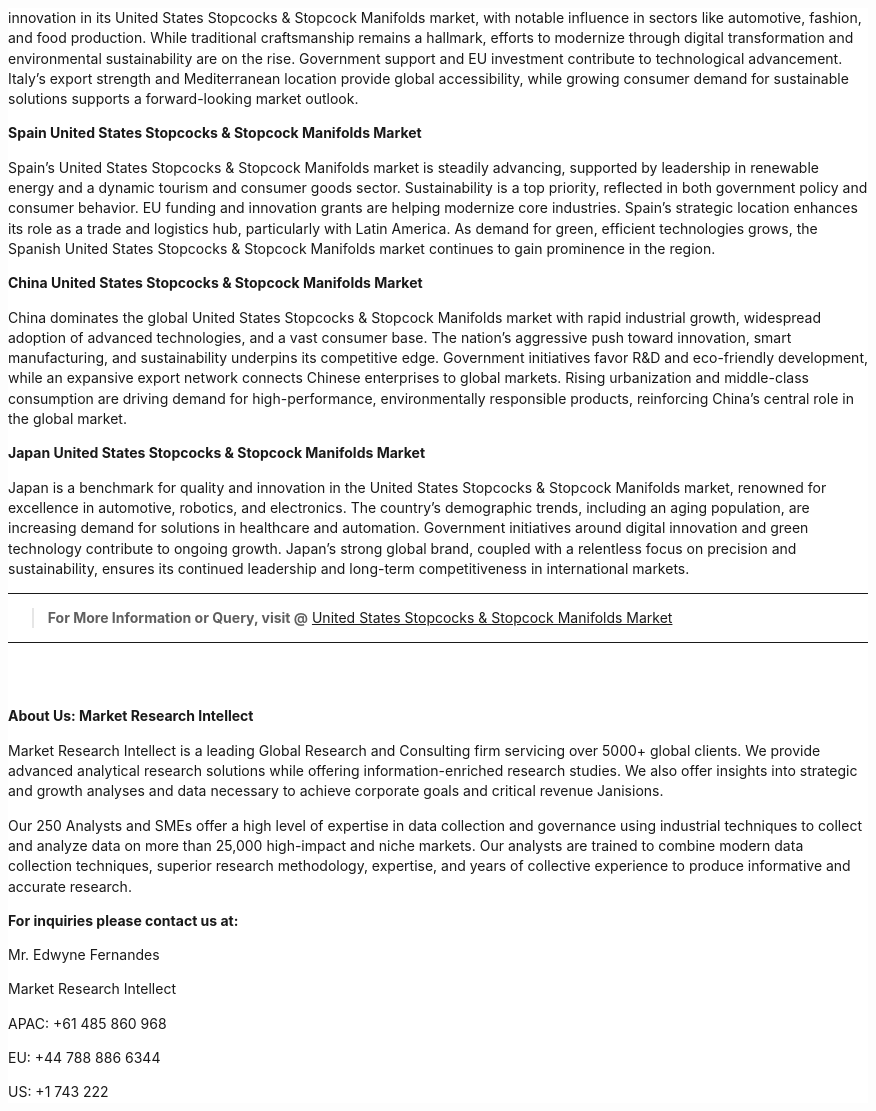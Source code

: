 innovation in its United States Stopcocks & Stopcock Manifolds market, with notable influence in sectors like automotive, fashion, and food production. While traditional craftsmanship remains a hallmark, efforts to modernize through digital transformation and environmental sustainability are on the rise. Government support and EU investment contribute to technological advancement. Italy&rsquo;s export strength and Mediterranean location provide global accessibility, while growing consumer demand for sustainable solutions supports a forward-looking market outlook.</p><p class="" data-start="4424" data-end="4975"><strong data-start="4424" data-end="4445">Spain United States Stopcocks & Stopcock Manifolds Market</strong></p><p class="" data-start="4424" data-end="4975">Spain&rsquo;s United States Stopcocks & Stopcock Manifolds market is steadily advancing, supported by leadership in renewable energy and a dynamic tourism and consumer goods sector. Sustainability is a top priority, reflected in both government policy and consumer behavior. EU funding and innovation grants are helping modernize core industries. Spain&rsquo;s strategic location enhances its role as a trade and logistics hub, particularly with Latin America. As demand for green, efficient technologies grows, the Spanish United States Stopcocks & Stopcock Manifolds market continues to gain prominence in the region.</p><p class="" data-start="4977" data-end="5589"><strong data-start="4977" data-end="4998">China United States Stopcocks & Stopcock Manifolds Market</strong></p><p class="" data-start="4977" data-end="5589">China dominates the global United States Stopcocks & Stopcock Manifolds market with rapid industrial growth, widespread adoption of advanced technologies, and a vast consumer base. The nation&rsquo;s aggressive push toward innovation, smart manufacturing, and sustainability underpins its competitive edge. Government initiatives favor R&amp;D and eco-friendly development, while an expansive export network connects Chinese enterprises to global markets. Rising urbanization and middle-class consumption are driving demand for high-performance, environmentally responsible products, reinforcing China&rsquo;s central role in the global market.</p><p class="" data-start="5591" data-end="6162"><strong data-start="5591" data-end="5612">Japan United States Stopcocks & Stopcock Manifolds Market</strong></p><p class="" data-start="5591" data-end="6162">Japan is a benchmark for quality and innovation in the United States Stopcocks & Stopcock Manifolds market, renowned for excellence in automotive, robotics, and electronics. The country&rsquo;s demographic trends, including an aging population, are increasing demand for solutions in healthcare and automation. Government initiatives around digital innovation and green technology contribute to ongoing growth. Japan&rsquo;s strong global brand, coupled with a relentless focus on precision and sustainability, ensures its continued leadership and long-term competitiveness in international markets.</p><hr /><blockquote><p><span class="font-[700]"><strong>For More Information or Query, visit&nbsp;@</strong>&nbsp;</span><span class="font-[700]"><a href="https://www.marketresearchintellect.com/product/stopcocks-stopcock-manifolds-market/?utm_source=Linkedin&utm_medium=019" target="_blank" data-tracking-control-name="article-ssr-frontend-pulse_little-text-block" data-tracking-will-navigate="" data-test-link="">United States Stopcocks & Stopcock Manifolds Market</a></span></p></blockquote><hr /><h3>&nbsp;</h3><p><strong><span class="font-[700]">About Us: Market Research Intellect</span></strong></p><p><span class="">Market Research Intellect is a leading Global Research and Consulting firm servicing over 5000+ global clients. We provide advanced analytical research solutions while offering information-enriched research studies.&nbsp;</span>We also offer insights into strategic and growth analyses and data necessary to achieve corporate goals and critical revenue Janisions.</p><p><span class="">Our 250 Analysts and SMEs offer a high level of expertise in data collection and governance using industrial techniques to collect and analyze data on more than 25,000 high-impact and niche markets. Our analysts are trained to combine modern data collection techniques, superior research methodology, expertise, and years of collective experience to produce informative and accurate research.</span></p><p><strong>For inquiries please contact us at:</strong></p><p>Mr. Edwyne Fernandes</p><p>Market Research Intellect</p><p>APAC: +61 485 860 968</p><p>EU: +44 788 886 6344</p><p>US: +1 743 222